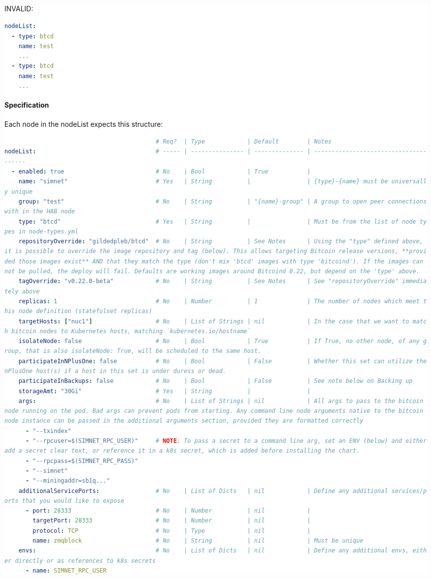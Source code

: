 INVALID:

```yml
nodeList:
  - type: btcd
    name: test
    ...
  - type: btcd
    name: test
    ...
```

#### Specification

Each node in the nodeList expects this structure:

```yml
                                           # Req?  | Type            | Default        | Notes
nodeList:                                  # ----- | --------------- | -------------- | --------------------------------------
  - enabled: true                          # No    | Bool            | True           |
    name: "simnet"                         # Yes   | String          |                | {type}-{name} must be universally unique
    group: "test"                          # No    | String          | "{name}-group" | A group to open peer connections with in the HAB node
    type: "btcd"                           # Yes   | String          |                | Must be from the list of node types in node-types.yml
    repositoryOverride: "gildedpleb/btcd"  # No    | String          | See Notes      | Using the "type" defined above, it is possible to override the image repository and tag (below). This allows targeting Bitcoin release versions, **provided those images exist** AND that they match the type (don't mix 'btcd' images with type 'bitcoind'). If the images can not be pulled, the deploy will fail. Defaults are working images around Bitcoind 0.22, but depend on the 'type' above. 
    tagOverride: "v0.22.0-beta"            # No    | String          | See Notes      | See "repositoryOverride" immediately above
    replicas: 1                            # No    | Number          | 1              | The number of nodes which meet this node definition (statefulset replicas)
    targetHosts: ["nuc1"]                  # No    | List of Strings | nil            | In the case that we want to match bitcoin nodes to Kubernetes hosts, matching `kubernetes.io/hostname`
    isolateNode: false                     # No    | Bool            | True           | If True, no other node, of any group, that is also isolateNode: True, will be scheduled to the same host.
    participateInNPlusOne: false           # No    | Bool            | False          | Whether this set can utilize the nPlusOne host(s) if a host in this set is under duress or dead.
    participateInBackups: false            # No    | Bool            | False          | See note below on Backing up
    storageAmt: "30Gi"                     # Yes   | String          |                |
    args:                                  # No    | List of Strings | nil            | All args to pass to the bitcoin node running on the pod. Bad args can prevent pods from starting. Any command line node arguments native to the bitcoin node instance can be passed in the additional arguments section, provided they are formatted correctly
      - "--txindex"
      - "--rpcuser=$(SIMNET_RPC_USER)"     # NOTE: To pass a secret to a command line arg, set an ENV (below) and either add a secret clear text, or reference it in a k8s secret, which is added before installing the chart.
      - "--rpcpass=$(SIMNET_RPC_PASS)"
      - "--simnet"
      - "--miningaddr=sb1q..."
    additionalServicePorts:                # No    | List of Dicts   | nil            | Define any additional services/ports that you would like to expose
      - port: 28333                        # No    | Number          | nil            |
        targetPort: 28333                  # No    | Number          | nil            |
        protocol: TCP                      # No    | Type            | nil            |
        name: zmqblock                     # No    | String          | nil            | Must be unique
    envs:                                  # No    | List of Dicts   | nil            | Define any additional envs, either directly or as references to k8s secrets
      - name: SIMNET_RPC_USER
```